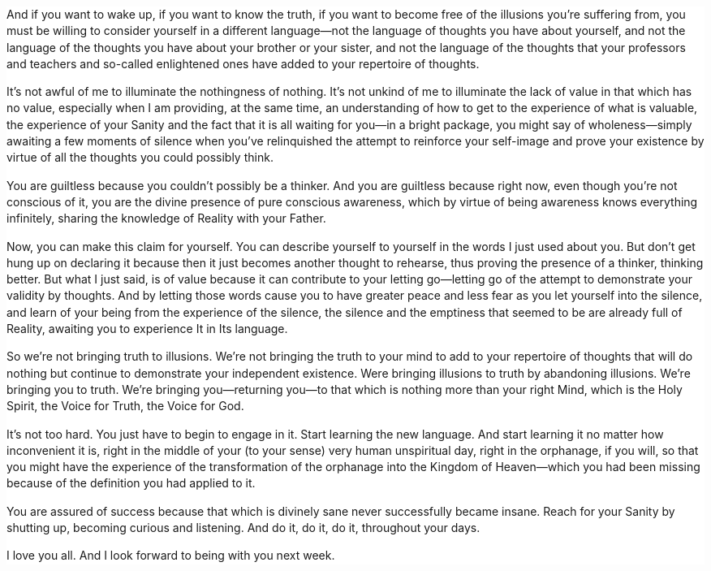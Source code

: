 And if you want to wake up, if you want to know the truth, if you want
to become free of the illusions you&rsquo;re suffering from, you must be
willing to consider yourself in a different language&mdash;not the
language of thoughts you have about yourself, and not the language of
the thoughts you have about your brother or your sister, and not the
language of the thoughts that your professors and teachers and so-called
enlightened ones have added to your repertoire of thoughts.

It&rsquo;s not awful of me to illuminate the nothingness of nothing.
It&rsquo;s not unkind of me to illuminate the lack of value in that
which has no value, especially when I am providing, at the same time, an
understanding of how to get to the experience of what is valuable, the
experience of your Sanity and the fact that it is all waiting for
you&mdash;in a bright package, you might say of wholeness&mdash;simply
awaiting a few moments of silence when you&rsquo;ve relinquished the
attempt to reinforce your self-image and prove your existence by virtue
of all the thoughts you could possibly think.

You are guiltless because you couldn&rsquo;t possibly be a thinker. And
you are guiltless because right now, even though you&rsquo;re not
conscious of it, you are the divine presence of pure conscious
awareness, which by virtue of being awareness knows everything
infinitely, sharing the knowledge of Reality with your Father.

Now, you can make this claim for yourself. You can describe yourself to
yourself in the words I just used about you. But don&rsquo;t get hung up
on declaring it because then it just becomes another thought to
rehearse, thus proving the presence of a thinker, thinking better. But
what I just said, is of value because it can contribute to your letting
go&mdash;letting go of the attempt to demonstrate your validity by
thoughts. And by letting those words cause you to have greater peace and
less fear as you let yourself into the silence, and learn of your being
from the experience of the silence, the silence and the emptiness that
seemed to be are already full of Reality, awaiting you to experience It
in Its language.

So we&rsquo;re not bringing truth to illusions. We&rsquo;re not bringing
the truth to your mind to add to your repertoire of thoughts that will
do nothing but continue to demonstrate your independent existence. Were
bringing illusions to truth by abandoning illusions. We&rsquo;re
bringing you to truth. We&rsquo;re bringing you&mdash;returning
you&mdash;to that which is nothing more than your right Mind, which is
the Holy Spirit, the Voice for Truth, the Voice for God.

It&rsquo;s not too hard. You just have to begin to engage in it. Start
learning the new language. And start learning it no matter how
inconvenient it is, right in the middle of your (to your sense) very
human unspiritual day, right in the orphanage, if you will, so that you
might have the experience of the transformation of the orphanage into
the Kingdom of Heaven&mdash;which you had been missing because of the
definition you had applied to it.

You are assured of success because that which is divinely sane never
successfully became insane. Reach for your Sanity by shutting up,
becoming curious and listening. And do it, do it, do it, throughout your
days.

I love you all. And I look forward to being with you next week.

[^1]: T14 Introduction

